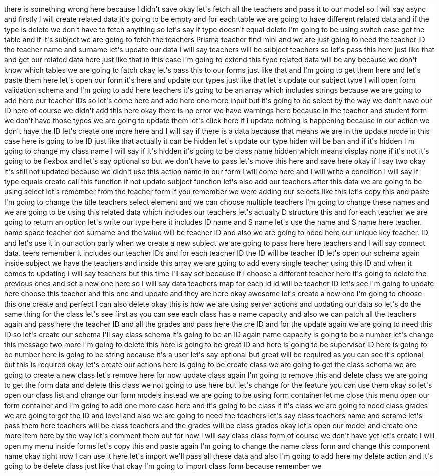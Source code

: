 there is something wrong here because I didn't save okay let's fetch all the teachers and pass it to our model so I will say async and firstly I will create related data it's going to be empty and for each table we are going to have different related data and if the type is delete we don't have to fetch anything so let's say if type doesn't equal delete I'm going to be using switch case get the table and if it's subject we are going to fetch the teachers Prisma teacher find mini and we are just going to need the teacher ID the teacher name and surname let's update our data I will say teachers will be subject teachers so let's pass this here just like that and get our related data here just like that in this case I'm going to extend this type related data will be any because we don't know which tables we are going to fatch okay let's pass this to our forms just like that and I'm going to get them here and let's paste them here let's open our form it's here and update our types just like that let's update our subject type I will open form validation schema and I'm going to add here teachers it's going to be an array which includes strings because we are going to add here our teacher IDs so let's come here and add here one more input but it's going to be select by the way we don't have our ID here of course we didn't add this here okay there is no error we have warnings here because in the teacher and student form we don't have those types we are going to update them let's click here if I update nothing is happening because in our action we don't have the ID let's create one more here and I will say if there is a data because that means we are in the update mode in this case here is going to be ID just like that actually it can be hidden let's update our type hiden will be ban and if it's hidden I'm going to change my class name I will say if it's hidden it's going to be class name hidden which means display none if it's not it's going to be flexbox and let's say optional so but we don't have to pass let's move this here and save here okay if I say two okay it's still not updated because we didn't use this action name in our form I will come here and I will write a condition I will say if type equals create call this function if not update subject function let's also add our teachers after this data we are going to be using select let's remember from the teacher form if you remember we were adding our selects like this let's copy this and paste I'm going to change the title teachers select element and we can choose multiple teachers I'm going to change these names and we are going to be using this related data which includes our teachers let's actually D structure this and for each teacher we are going to return an option let's write our type here it includes ID name and S name let's use the name and S name here teacher. name space teacher dot surname and the value will be teacher ID and also we are going to need here our unique key teacher. ID and let's use it in our action parly when we create a new subject we are going to pass here here teachers and I will say connect data. teers remember it includes our teacher IDs and for each teacher ID the ID will be teacher ID let's open our schema again inside subject we have the teachers and inside this array we are going to add every single teacher using this ID and when it comes to updating I will say teachers but this time I'll say set because if I choose a different teacher here it's going to delete the previous ones and set a new one here so I will say data teachers map for each id id will be teacher ID let's see I'm going to update here choose this teacher and this one and update and they are here okay awesome let's create a new one I'm going to choose this one create and perfect I can also delete okay this is how we are using server actions and updating our data so let's do the same thing for the class let's see first as you can see each class has a name capacity and also we can patch all the teachers again and pass here the teacher ID and all the grades and pass here the cre ID and for the update again we are going to need this ID so let's create our schema I'll say class schema it's going to be an ID again name capacity is going to be a number let's change this message two more I'm going to delete this here is going to be great ID and here is going to be supervisor ID here is going to be number here is going to be string because it's a user let's say optional but great will be required as you can see it's optional but this is required okay let's create our actions here is going to be create class we are going to get the class schema we are going to create a new class let's remove here for now update class again I'm going to remove this and delete class we are going to get the form data and delete this class we not going to use here but let's change for the feature you can use them okay so let's open our class list and change our form models instead we are going to be using form container let me close this menu open our form container and I'm going to add one more case here and it's going to be class if it's class we are going to need class grades we are going to get the ID and level and also we are going to need the teachers let's say class teachers name and serame let's pass them here teachers will be class teachers and the grades will be class grades okay let's open our model and create one more item here by the way let's comment them out for now I will say class class form of course we don't have yet let's create I will open my menu inside forms let's copy this and paste again I'm going to change the name class form and change this component name okay right now I can use it here let's import we'll pass all these data and also I'm going to add here my delete action and it's going to be delete class just like that okay I'm going to import class form because remember we